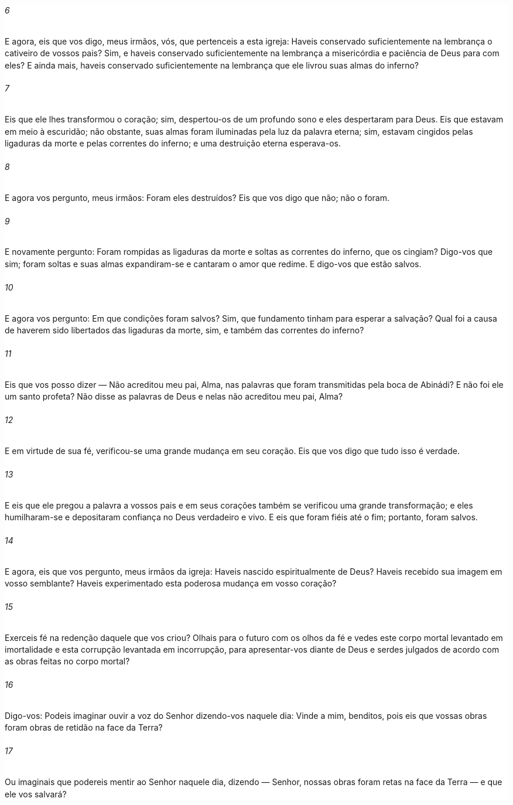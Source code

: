 ###### 6 
E agora, eis que vos digo, meus irmãos, vós, que pertenceis a esta igreja: Haveis conservado suficientemente na lembrança o cativeiro de vossos pais? Sim, e haveis conservado suficientemente na lembrança a misericórdia e paciência de Deus para com eles? E ainda mais, haveis conservado suficientemente na lembrança que ele livrou suas almas do inferno?

###### 7 
Eis que ele lhes transformou o coração; sim, despertou-os de um profundo sono e eles despertaram para Deus. Eis que estavam em meio à escuridão; não obstante, suas almas foram iluminadas pela luz da palavra eterna; sim, estavam cingidos pelas ligaduras da morte e pelas correntes do inferno; e uma destruição eterna esperava-os.

###### 8 
E agora vos pergunto, meus irmãos: Foram eles destruídos? Eis que vos digo que não; não o foram.

###### 9 
E novamente pergunto: Foram rompidas as ligaduras da morte e soltas as correntes do inferno, que os cingiam? Digo-vos que sim; foram soltas e suas almas expandiram-se e cantaram o amor que redime. E digo-vos que estão salvos.

###### 10 
E agora vos pergunto: Em que condições foram salvos? Sim, que fundamento tinham para esperar a salvação? Qual foi a causa de haverem sido libertados das ligaduras da morte, sim, e também das correntes do inferno?

###### 11 
Eis que vos posso dizer — Não acreditou meu pai, Alma, nas palavras que foram transmitidas pela boca de Abinádi? E não foi ele um santo profeta? Não disse as palavras de Deus e nelas não acreditou meu pai, Alma?

###### 12 
E em virtude de sua fé, verificou-se uma grande mudança em seu coração. Eis que vos digo que tudo isso é verdade.

###### 13 
E eis que ele pregou a palavra a vossos pais e em seus corações também se verificou uma grande transformação; e eles humilharam-se e depositaram confiança no Deus verdadeiro e vivo. E eis que foram fiéis até o fim; portanto, foram salvos.

###### 14 
E agora, eis que vos pergunto, meus irmãos da igreja: Haveis nascido espiritualmente de Deus? Haveis recebido sua imagem em vosso semblante? Haveis experimentado esta poderosa mudança em vosso coração?

###### 15 
Exerceis fé na redenção daquele que vos criou? Olhais para o futuro com os olhos da fé e vedes este corpo mortal levantado em imortalidade e esta corrupção levantada em incorrupção, para apresentar-vos diante de Deus e serdes julgados de acordo com as obras feitas no corpo mortal?

###### 16 
Digo-vos: Podeis imaginar ouvir a voz do Senhor dizendo-vos naquele dia: Vinde a mim, benditos, pois eis que vossas obras foram obras de retidão na face da Terra?

###### 17 
Ou imaginais que podereis mentir ao Senhor naquele dia, dizendo — Senhor, nossas obras foram retas na face da Terra — e que ele vos salvará?
